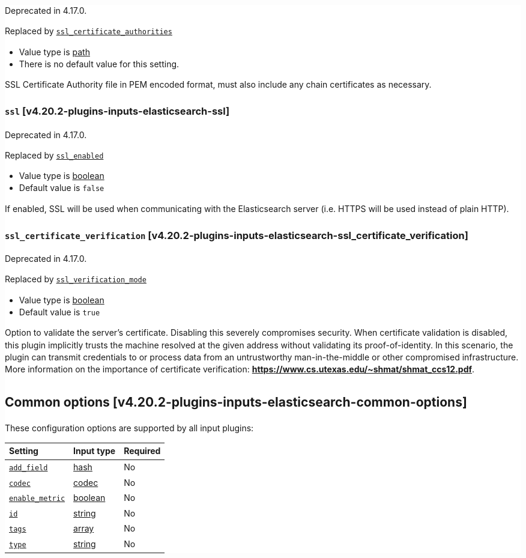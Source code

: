 Deprecated in 4.17.0.

Replaced by [`ssl_certificate_authorities`](v4-20-2-plugins-inputs-elasticsearch.md#v4.20.2-plugins-inputs-elasticsearch-ssl_certificate_authorities)

* Value type is [path](/lsr/value-types.md#path)
* There is no default value for this setting.

SSL Certificate Authority file in PEM encoded format, must also include any chain certificates as necessary.

### `ssl` [v4.20.2-plugins-inputs-elasticsearch-ssl]

Deprecated in 4.17.0.

Replaced by [`ssl_enabled`](v4-20-2-plugins-inputs-elasticsearch.md#v4.20.2-plugins-inputs-elasticsearch-ssl_enabled)

* Value type is [boolean](/lsr/value-types.md#boolean)
* Default value is `false`

If enabled, SSL will be used when communicating with the Elasticsearch server (i.e. HTTPS will be used instead of plain HTTP).

### `ssl_certificate_verification` [v4.20.2-plugins-inputs-elasticsearch-ssl_certificate_verification]

Deprecated in 4.17.0.

Replaced by [`ssl_verification_mode`](v4-20-2-plugins-inputs-elasticsearch.md#v4.20.2-plugins-inputs-elasticsearch-ssl_verification_mode)

* Value type is [boolean](/lsr/value-types.md#boolean)
* Default value is `true`

Option to validate the server’s certificate. Disabling this severely compromises security. When certificate validation is disabled, this plugin implicitly trusts the machine resolved at the given address without validating its proof-of-identity. In this scenario, the plugin can transmit credentials to or process data from an untrustworthy man-in-the-middle or other compromised infrastructure. More information on the importance of certificate verification: **<https://www.cs.utexas.edu/~shmat/shmat_ccs12.pdf>**.

## Common options [v4.20.2-plugins-inputs-elasticsearch-common-options]

These configuration options are supported by all input plugins:

| Setting | Input type | Required |
| :- | :- | :- |
| [`add_field`](v4-20-2-plugins-inputs-elasticsearch.md#v4.20.2-plugins-inputs-elasticsearch-add_field) | [hash](/lsr/value-types.md#hash) | No |
| [`codec`](v4-20-2-plugins-inputs-elasticsearch.md#v4.20.2-plugins-inputs-elasticsearch-codec) | [codec](/lsr/value-types.md#codec) | No |
| [`enable_metric`](v4-20-2-plugins-inputs-elasticsearch.md#v4.20.2-plugins-inputs-elasticsearch-enable_metric) | [boolean](/lsr/value-types.md#boolean) | No |
| [`id`](v4-20-2-plugins-inputs-elasticsearch.md#v4.20.2-plugins-inputs-elasticsearch-id) | [string](/lsr/value-types.md#string) | No |
| [`tags`](v4-20-2-plugins-inputs-elasticsearch.md#v4.20.2-plugins-inputs-elasticsearch-tags) | [array](/lsr/value-types.md#array) | No |
| [`type`](v4-20-2-plugins-inputs-elasticsearch.md#v4.20.2-plugins-inputs-elasticsearch-type) | [string](/lsr/value-types.md#string) | No |
